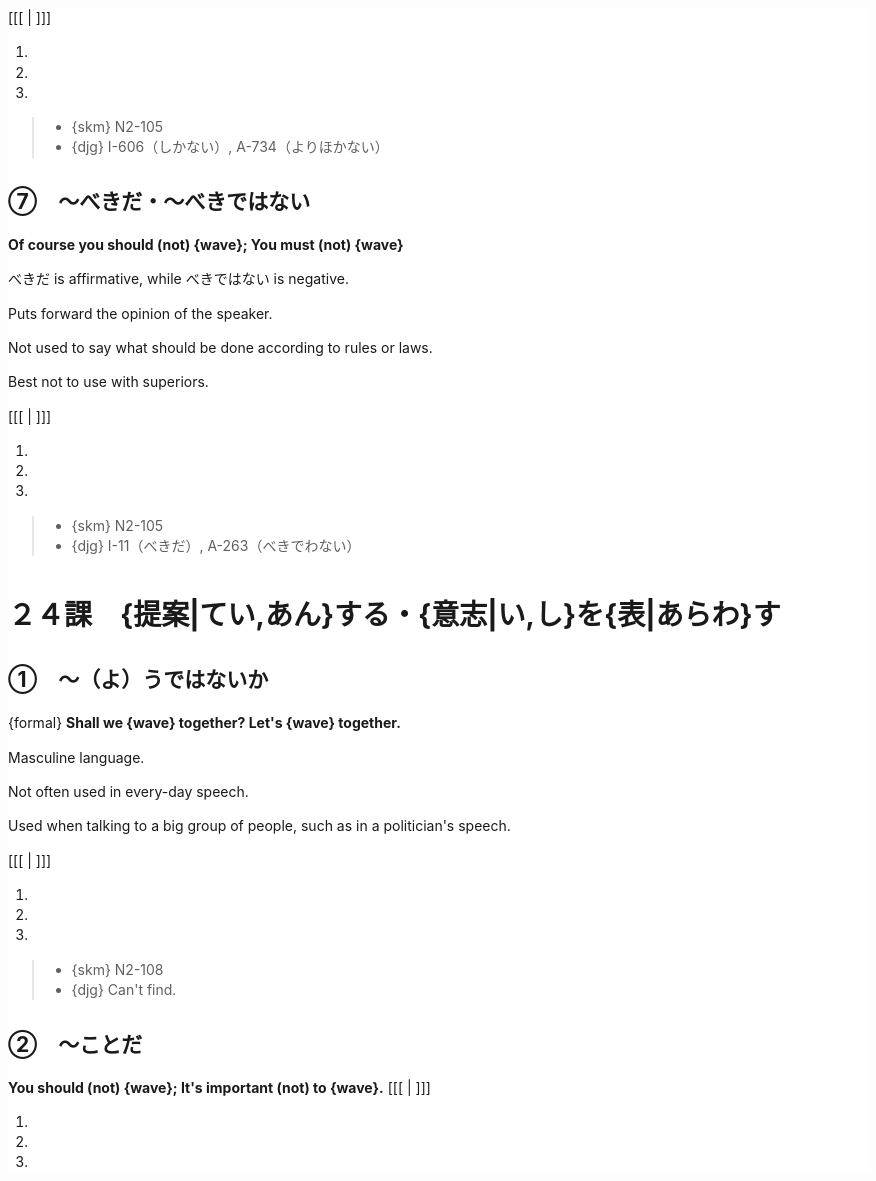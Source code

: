 [[[ | ]]]

1. 
2. 
3. 

> - {skm} N2-105
> - {djg} I-606（しかない）, A-734（よりほかない）

## ⑦　〜べきだ・〜べきではない

**Of course you should (not) {wave};  You must (not) {wave}**

べきだ is affirmative, while べきではない is negative.

Puts forward the opinion of the speaker.

Not used to say what should be done according to rules or laws.

Best not to use with superiors.

[[[ | ]]]

1. 
2. 
3. 

> - {skm} N2-105
> - {djg} I-11（べきだ）, A-263（べきでわない）

# ２４課　{提案|てい,あん}する・{意志|い,し}を{表|あらわ}す

## ①　〜（よ）うではないか

{formal} **Shall we {wave} together?  Let's {wave} together.**

Masculine language.

Not often used in every-day speech.

Used when talking to a big group of people, such as in a politician's speech.

[[[ | ]]]

1. 
2. 
3. 

> - {skm} N2-108
> - {djg} Can't find.

## ②　〜ことだ

**You should (not) {wave};  It's important (not) to {wave}.**
[[[ | ]]]

1. 
2. 
3. 
